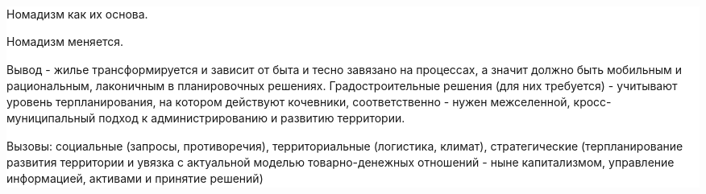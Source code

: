 

Номадизм как их основа.

Номадизм меняется.

Вывод - жилье трансформируется и зависит от быта и тесно завязано на процессах, а значит должно быть мобильным и рациональным, лаконичным в планировочных решениях. Градостроительные решения (для них требуется) - учитывают уровень терпланирования, на котором действуют кочевники, соответственно - нужен межселенной, кросс-муниципальный подход к администрированию и развитию территории.

Вызовы: социальные (запросы, противоречия), территориальные (логистика, климат), стратегические (терпланирование развития территории и увязка с актуальной моделью товарно-денежных отношений - ныне капитализмом, управление информацией, активами и принятие решений)
